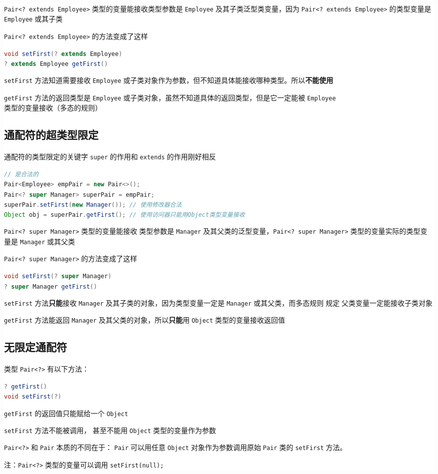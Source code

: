 `Pair<? extends Employee>` 类型的变量能接收类型参数是 `Employee` 及其子类泛型类变量，因为 `Pair<? extends Employee>` 的类型变量是 `Employee` 或其子类

`Pair<? extends Employee>` 的方法变成了这样

```java
void setFirst(? extends Employee)
? extends Employee getFirst()
```

`setFirst` 方法知道需要接收 `Employee` 或子类对象作为参数，但不知道具体能接收哪种类型。所以**不能使用**

`getFirst` 方法的返回类型是 `Employee` 或子类对象，虽然不知道具体的返回类型，但是它一定能被 `Employee` 类型的变量接收（多态的规则）


## 通配符的超类型限定

通配符的类型限定的关键字 `super` 的作用和 `extends` 的作用刚好相反

```java
// 是合法的
Pair<Employee> empPair = new Pair<>();
Pair<? super Manager> superPair = empPair;
superPair.setFirst(new Manager()); // 使用修改器合法
Object obj = superPair.getFirst(); // 使用访问器只能用Object类型变量接收
```

`Pair<? super Manager>` 类型的变量能接收 类型参数是 `Manager` 及其父类的泛型变量，`Pair<? super Manager>` 类型的变量实际的类型变量是 `Manager` 或其父类

`Pair<? super Manager>` 的方法变成了这样

```java
void setFirst(? super Manager)
? super Manager getFirst()
```

`setFirst` 方法**只能**接收 `Manager` 及其子类的对象，因为类型变量一定是 `Manager` 或其父类，而多态规则 规定 父类变量一定能接收子类对象

`getFirst` 方法能返回 `Manager` 及其父类的对象，所以**只能**用 `Object` 类型的变量接收返回值


## 无限定通配符

类型 `Pair<?>` 有以下方法： 

```java
? getFirst()
void setFirst(?)
```

`getFirst` 的返回值只能赋给一个 `Object`

`setFirst` 方法不能被调用， 甚至不能用 `Object` 类型的变量作为参数

`Pair<?>` 和 `Pair` 本质的不同在于： `Pair` 可以用任意 `Object` 对象作为参数调用原始 `Pair` 类的 `setFirst` 方法。 


注：`Pair<?>` 类型的变量可以调用 `setFirst(null);`

